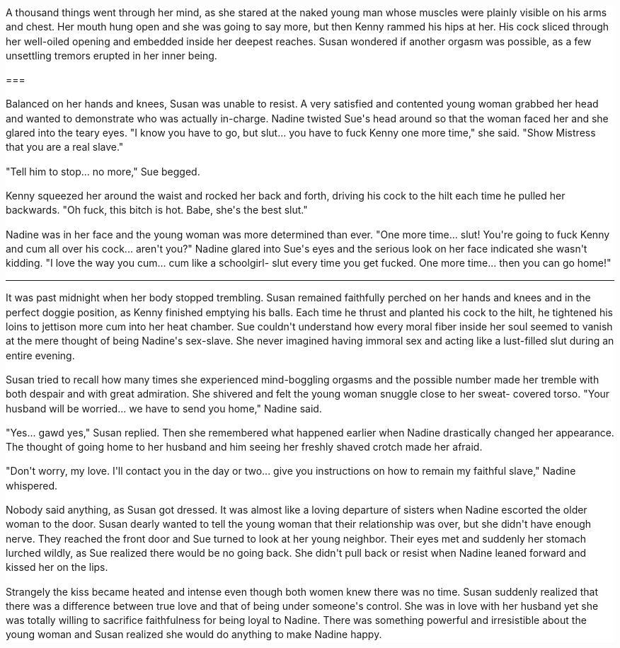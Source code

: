 A thousand things went through her mind, as she stared at the naked young man whose muscles were plainly visible on his arms and chest. Her mouth hung open and she was going to say more, but then Kenny rammed his hips at her. His cock sliced through her well-oiled opening and embedded inside her deepest reaches. Susan wondered if another orgasm was possible, as a few unsettling tremors erupted in her inner being.  

===

Balanced on her hands and knees, Susan was unable to resist. A very satisfied and contented young woman grabbed her head and wanted to demonstrate who was actually in-charge. Nadine twisted Sue's head around so that the woman faced her and she glared into the teary eyes. "I know you have to go, but slut... you have to fuck Kenny one more time," she said. "Show Mistress that you are a real slave." 

"Tell him to stop... no more," Sue begged. 

Kenny squeezed her around the waist and rocked her back and forth, driving his cock to the hilt each time he pulled her backwards. "Oh fuck, this bitch is hot. Babe, she's the best slut." 

Nadine was in her face and the young woman was more determined than ever. "One more time... slut! You're going to fuck Kenny and cum all over his cock... aren't you?" Nadine glared into Sue's eyes and the serious look on her face indicated she wasn't kidding. "I love the way you cum... cum like a schoolgirl- slut every time you get fucked. One more time... then you can go home!" 

*** 

It was past midnight when her body stopped trembling. Susan remained faithfully perched on her hands and knees and in the perfect doggie position, as Kenny finished emptying his balls. Each time he thrust and planted his cock to the hilt, he tightened his loins to jettison more cum into her heat chamber. Sue couldn't understand how every moral fiber inside her soul seemed to vanish at the mere thought of being Nadine's sex-slave. She never imagined having immoral sex and acting like a lust-filled slut during an entire evening. 

Susan tried to recall how many times she experienced mind-boggling orgasms and the possible number made her tremble with both despair and with great admiration. She shivered and felt the young woman snuggle close to her sweat- covered torso. "Your husband will be worried... we have to send you home," Nadine said. 

"Yes... gawd yes," Susan replied. Then she remembered what happened earlier when Nadine drastically changed her appearance. The thought of going home to her husband and him seeing her freshly shaved crotch made her afraid. 

"Don't worry, my love. I'll contact you in the day or two... give you instructions on how to remain my faithful slave," Nadine whispered. 

Nobody said anything, as Susan got dressed. It was almost like a loving departure of sisters when Nadine escorted the older woman to the door. Susan dearly wanted to tell the young woman that their relationship was over, but she didn't have enough nerve. They reached the front door and Sue turned to look at her young neighbor. Their eyes met and suddenly her stomach lurched wildly, as Sue realized there would be no going back. She didn't pull back or resist when Nadine leaned forward and kissed her on the lips. 

Strangely the kiss became heated and intense even though both women knew there was no time. Susan suddenly realized that there was a difference between true love and that of being under someone's control. She was in love with her husband yet she was totally willing to sacrifice faithfulness for being loyal to Nadine. There was something powerful and irresistible about the young woman and Susan realized she would do anything to make Nadine happy. 
